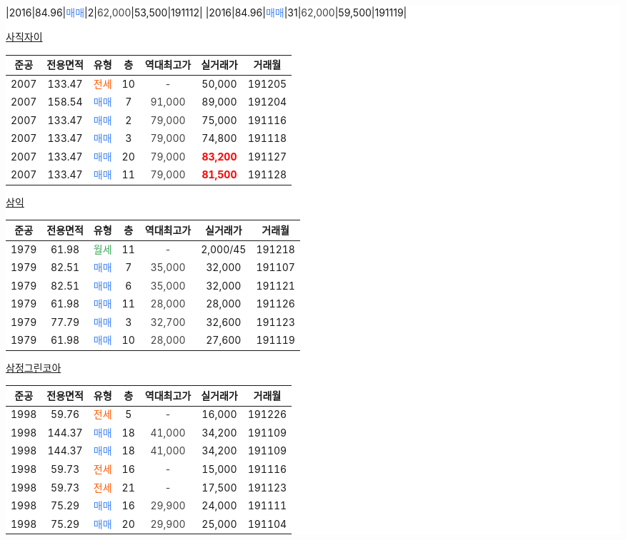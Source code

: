 |2016|84.96|<span style="color:#4285f3">매매</span>|2|<span style="color:#444444">62,000</span>|53,500|191112|
|2016|84.96|<span style="color:#4285f3">매매</span>|31|<span style="color:#444444">62,000</span>|59,500|191119|

[사직자이](https://search.naver.com/search.naver?query=%EB%B6%80%EC%82%B0%EA%B4%91%EC%97%AD%EC%8B%9C+%EB%8F%99%EB%9E%98%EA%B5%AC+%EC%82%AC%EC%A7%81%EB%8F%99+%EC%82%AC%EC%A7%81%EC%9E%90%EC%9D%B4)

|준공|전용면적|유형|층|역대최고가|실거래가|거래월|
|:---:|:---:|:---:|:---:|:---:|:---:|:---:|
|2007|133.47|<span style="color:#ff5a00">전세</span>|10|<span style="color:#444444">-</span>|50,000|191205|
|2007|158.54|<span style="color:#4285f3">매매</span>|7|<span style="color:#444444">91,000</span>|89,000|191204|
|2007|133.47|<span style="color:#4285f3">매매</span>|2|<span style="color:#444444">79,000</span>|75,000|191116|
|2007|133.47|<span style="color:#4285f3">매매</span>|3|<span style="color:#444444">79,000</span>|74,800|191118|
|2007|133.47|<span style="color:#4285f3">매매</span>|20|<span style="color:#444444">79,000</span>|<b><span style="color:#ff0000">83,200</span></b>|191127|
|2007|133.47|<span style="color:#4285f3">매매</span>|11|<span style="color:#444444">79,000</span>|<b><span style="color:#ff0000">81,500</span></b>|191128|

[삼익](https://search.naver.com/search.naver?query=%EB%B6%80%EC%82%B0%EA%B4%91%EC%97%AD%EC%8B%9C+%EB%8F%99%EB%9E%98%EA%B5%AC+%EC%82%AC%EC%A7%81%EB%8F%99+%EC%82%BC%EC%9D%B5)

|준공|전용면적|유형|층|역대최고가|실거래가|거래월|
|:---:|:---:|:---:|:---:|:---:|:---:|:---:|
|1979|61.98|<span style="color:#34a853">월세</span>|11|<span style="color:#444444">-</span>|2,000/45|191218|
|1979|82.51|<span style="color:#4285f3">매매</span>|7|<span style="color:#444444">35,000</span>|32,000|191107|
|1979|82.51|<span style="color:#4285f3">매매</span>|6|<span style="color:#444444">35,000</span>|32,000|191121|
|1979|61.98|<span style="color:#4285f3">매매</span>|11|<span style="color:#444444">28,000</span>|28,000|191126|
|1979|77.79|<span style="color:#4285f3">매매</span>|3|<span style="color:#444444">32,700</span>|32,600|191123|
|1979|61.98|<span style="color:#4285f3">매매</span>|10|<span style="color:#444444">28,000</span>|27,600|191119|


<script async src="//pagead2.googlesyndication.com/pagead/js/adsbygoogle.js"></script>

<ins class="adsbygoogle"
     style="display:block"
     data-ad-client="ca-pub-2446590836940007"
     data-ad-slot="1659523306"
     data-ad-format="auto"
     data-full-width-responsive="true"></ins>
<script>
(adsbygoogle = window.adsbygoogle || []).push({});
</script>


[삼정그린코아](https://search.naver.com/search.naver?query=%EB%B6%80%EC%82%B0%EA%B4%91%EC%97%AD%EC%8B%9C+%EB%8F%99%EB%9E%98%EA%B5%AC+%EC%82%AC%EC%A7%81%EB%8F%99+%EC%82%BC%EC%A0%95%EA%B7%B8%EB%A6%B0%EC%BD%94%EC%95%84)

|준공|전용면적|유형|층|역대최고가|실거래가|거래월|
|:---:|:---:|:---:|:---:|:---:|:---:|:---:|
|1998|59.76|<span style="color:#ff5a00">전세</span>|5|<span style="color:#444444">-</span>|16,000|191226|
|1998|144.37|<span style="color:#4285f3">매매</span>|18|<span style="color:#444444">41,000</span>|34,200|191109|
|1998|144.37|<span style="color:#4285f3">매매</span>|18|<span style="color:#444444">41,000</span>|34,200|191109|
|1998|59.73|<span style="color:#ff5a00">전세</span>|16|<span style="color:#444444">-</span>|15,000|191116|
|1998|59.73|<span style="color:#ff5a00">전세</span>|21|<span style="color:#444444">-</span>|17,500|191123|
|1998|75.29|<span style="color:#4285f3">매매</span>|16|<span style="color:#444444">29,900</span>|24,000|191111|
|1998|75.29|<span style="color:#4285f3">매매</span>|20|<span style="color:#444444">29,900</span>|25,000|191104|